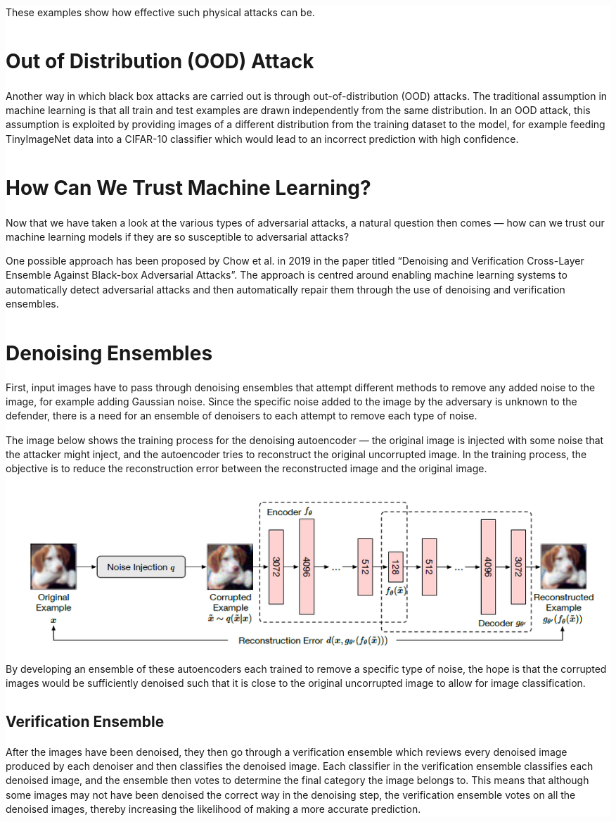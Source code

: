 These examples show how effective such physical attacks can be.

# Out of Distribution (OOD) Attack
Another way in which black box attacks are carried out is through out-of-distribution (OOD) attacks. The traditional assumption in machine learning is that all train and test examples are drawn independently from the same distribution. In an OOD attack, this assumption is exploited by providing images of a different distribution from the training dataset to the model, for example feeding TinyImageNet data into a CIFAR-10 classifier which would lead to an incorrect prediction with high confidence.

# How Can We Trust Machine Learning?
Now that we have taken a look at the various types of adversarial attacks, a natural question then comes — how can we trust our machine learning models if they are so susceptible to adversarial attacks?

One possible approach has been proposed by Chow et al. in 2019 in the paper titled “Denoising and Verification Cross-Layer Ensemble Against Black-box Adversarial Attacks”. The approach is centred around enabling machine learning systems to automatically detect adversarial attacks and then automatically repair them through the use of denoising and verification ensembles.

# Denoising Ensembles
First, input images have to pass through denoising ensembles that attempt different methods to remove any added noise to the image, for example adding Gaussian noise. Since the specific noise added to the image by the adversary is unknown to the defender, there is a need for an ensemble of denoisers to each attempt to remove each type of noise.

The image below shows the training process for the denoising autoencoder — the original image is injected with some noise that the attacker might inject, and the autoencoder tries to reconstruct the original uncorrupted image. In the training process, the objective is to reduce the reconstruction error between the reconstructed image and the original image.

![image](/assets/images/adversarial-attack/4.png)

By developing an ensemble of these autoencoders each trained to remove a specific type of noise, the hope is that the corrupted images would be sufficiently denoised such that it is close to the original uncorrupted image to allow for image classification.

## Verification Ensemble
After the images have been denoised, they then go through a verification ensemble which reviews every denoised image produced by each denoiser and then classifies the denoised image. Each classifier in the verification ensemble classifies each denoised image, and the ensemble then votes to determine the final category the image belongs to. This means that although some images may not have been denoised the correct way in the denoising step, the verification ensemble votes on all the denoised images, thereby increasing the likelihood of making a more accurate prediction.
